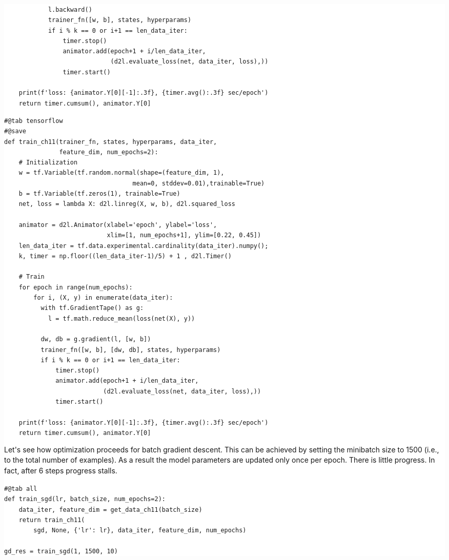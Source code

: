 ```{.python .input}
            l.backward()
            trainer_fn([w, b], states, hyperparams)
            if i % k == 0 or i+1 == len_data_iter:
                timer.stop()
                animator.add(epoch+1 + i/len_data_iter,
                             (d2l.evaluate_loss(net, data_iter, loss),))
                timer.start()

    print(f'loss: {animator.Y[0][-1]:.3f}, {timer.avg():.3f} sec/epoch')
    return timer.cumsum(), animator.Y[0]
```

```{.python .input}
#@tab tensorflow
#@save
def train_ch11(trainer_fn, states, hyperparams, data_iter,
               feature_dim, num_epochs=2):
    # Initialization
    w = tf.Variable(tf.random.normal(shape=(feature_dim, 1),
                                   mean=0, stddev=0.01),trainable=True)
    b = tf.Variable(tf.zeros(1), trainable=True)
    net, loss = lambda X: d2l.linreg(X, w, b), d2l.squared_loss
   
    animator = d2l.Animator(xlabel='epoch', ylabel='loss',
                            xlim=[1, num_epochs+1], ylim=[0.22, 0.45])
    len_data_iter = tf.data.experimental.cardinality(data_iter).numpy();
    k, timer = np.floor((len_data_iter-1)/5) + 1 , d2l.Timer()

    # Train
    for epoch in range(num_epochs):
        for i, (X, y) in enumerate(data_iter):
          with tf.GradientTape() as g:
            l = tf.math.reduce_mean(loss(net(X), y))

          dw, db = g.gradient(l, [w, b])
          trainer_fn([w, b], [dw, db], states, hyperparams)
          if i % k == 0 or i+1 == len_data_iter:
              timer.stop()
              animator.add(epoch+1 + i/len_data_iter,
                           (d2l.evaluate_loss(net, data_iter, loss),))
              timer.start()

    print(f'loss: {animator.Y[0][-1]:.3f}, {timer.avg():.3f} sec/epoch')
    return timer.cumsum(), animator.Y[0]
```

Let's see how optimization proceeds for batch gradient descent. This can be achieved by setting the minibatch size to 1500 (i.e., to the total number of examples). As a result the model parameters are updated only once per epoch. There is little progress. In fact, after 6 steps progress stalls.

```{.python .input}
#@tab all
def train_sgd(lr, batch_size, num_epochs=2):
    data_iter, feature_dim = get_data_ch11(batch_size)
    return train_ch11(
        sgd, None, {'lr': lr}, data_iter, feature_dim, num_epochs)

gd_res = train_sgd(1, 1500, 10)
```
